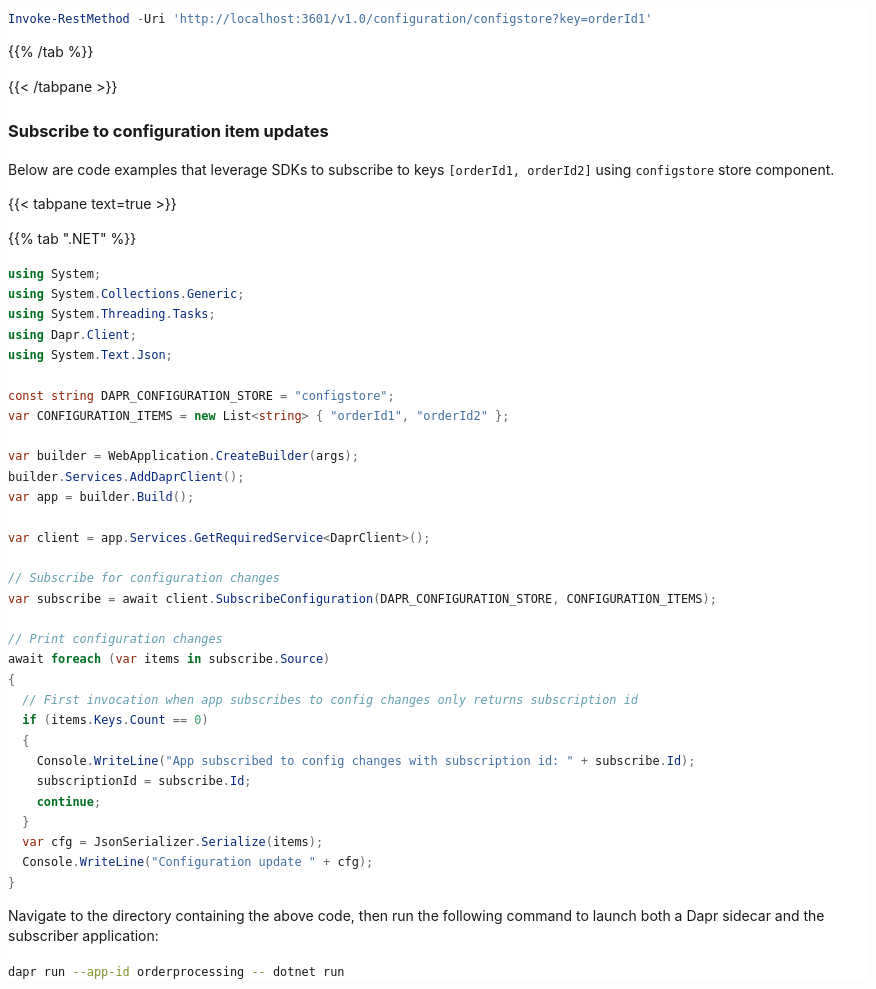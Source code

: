 ```powershell
Invoke-RestMethod -Uri 'http://localhost:3601/v1.0/configuration/configstore?key=orderId1'
```

{{% /tab %}}

{{< /tabpane >}}


### Subscribe to configuration item updates

Below are code examples that leverage SDKs to subscribe to keys `[orderId1, orderId2]` using `configstore` store component.

{{< tabpane text=true >}}

{{% tab ".NET" %}}

```csharp
using System;
using System.Collections.Generic;
using System.Threading.Tasks;
using Dapr.Client;
using System.Text.Json;

const string DAPR_CONFIGURATION_STORE = "configstore";
var CONFIGURATION_ITEMS = new List<string> { "orderId1", "orderId2" };

var builder = WebApplication.CreateBuilder(args);
builder.Services.AddDaprClient();
var app = builder.Build();

var client = app.Services.GetRequiredService<DaprClient>();

// Subscribe for configuration changes
var subscribe = await client.SubscribeConfiguration(DAPR_CONFIGURATION_STORE, CONFIGURATION_ITEMS);

// Print configuration changes
await foreach (var items in subscribe.Source)
{
  // First invocation when app subscribes to config changes only returns subscription id
  if (items.Keys.Count == 0)
  {
    Console.WriteLine("App subscribed to config changes with subscription id: " + subscribe.Id);
    subscriptionId = subscribe.Id;
    continue;
  }
  var cfg = JsonSerializer.Serialize(items);
  Console.WriteLine("Configuration update " + cfg);
}
```

Navigate to the directory containing the above code, then run the following command to launch both a Dapr sidecar and the subscriber application:

```bash
dapr run --app-id orderprocessing -- dotnet run
```
